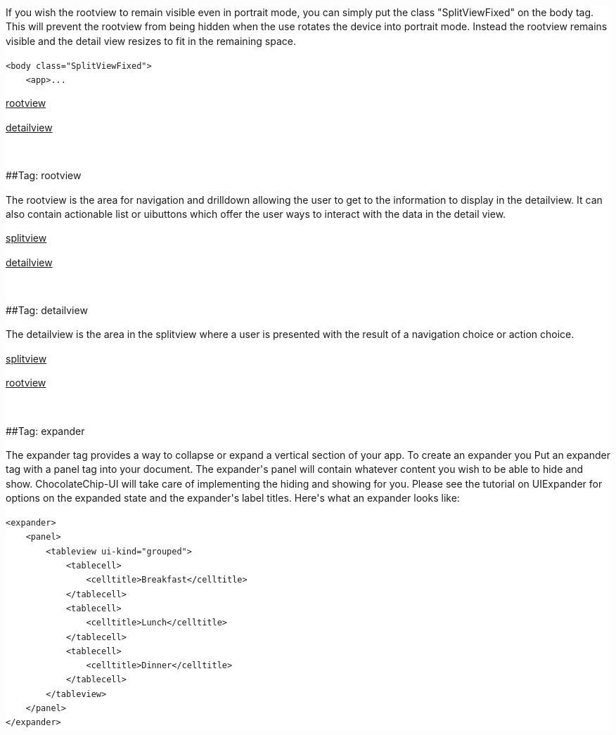 If you wish the rootview to remain visible even in portrait mode, you can simply put the class "SplitViewFixed" on the body tag. This will prevent the rootview from being hidden when the use rotates the device into portrait mode. Instead the rootview remains visible and the detail view resizes to fit in the remaining space.

    <body class="SplitViewFixed">
        <app>...



[rootview](#rootview)

[detailview](#detailview)




&nbsp;

<a name="rootview"></a>

##Tag: rootview

The rootview is the area for navigation and drilldown allowing the user to get to the information to display in the detailview. It can also contain actionable list or uibuttons which offer the user ways to interact with the data in the detail view.

[splitview](#splitview)

[detailview](#detailview)




&nbsp;

<a name="detailview"></a>

##Tag: detailview

The detailview is the area in the splitview where a user is presented with the result of a navigation choice or action choice.

[splitview](#splitview)

[rootview](#rootview)



&nbsp;

##Tag: expander

The expander tag provides a way to collapse or expand a vertical section of your app. To create an expander you Put an expander tag with a panel tag into your document. The expander's panel will contain whatever content you wish to be able to hide and show. ChocolateChip-UI will take care of implementing the hiding and showing for you. Please see the tutorial on UIExpander for options on the expanded state and the expander's label titles. Here's what an expander looks like:

    <expander>
        <panel>
            <tableview ui-kind="grouped">
                <tablecell>
                    <celltitle>Breakfast</celltitle>
                </tablecell>
                <tablecell>
                    <celltitle>Lunch</celltitle>
                </tablecell>
                <tablecell>
                    <celltitle>Dinner</celltitle>
                </tablecell>
            </tableview>
        </panel>
    </expander>
